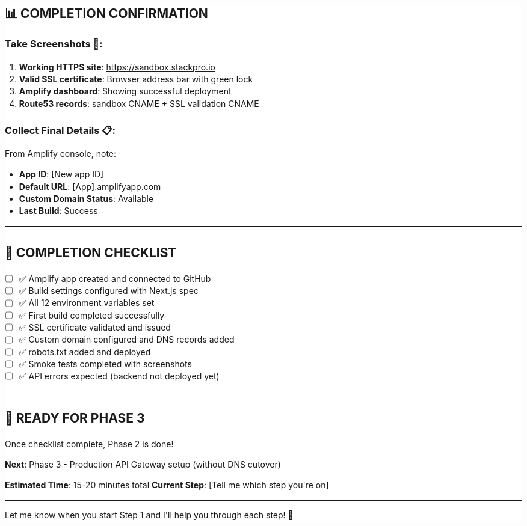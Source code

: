 
## **📊 COMPLETION CONFIRMATION**

### **Take Screenshots** 📸:
1. **Working HTTPS site**: https://sandbox.stackpro.io
2. **Valid SSL certificate**: Browser address bar with green lock
3. **Amplify dashboard**: Showing successful deployment
4. **Route53 records**: sandbox CNAME + SSL validation CNAME

### **Collect Final Details** 📋:
From Amplify console, note:
- **App ID**: [New app ID]
- **Default URL**: [App].amplifyapp.com  
- **Custom Domain Status**: Available
- **Last Build**: Success

---

## **🎯 COMPLETION CHECKLIST**

- [ ] ✅ Amplify app created and connected to GitHub
- [ ] ✅ Build settings configured with Next.js spec
- [ ] ✅ All 12 environment variables set  
- [ ] ✅ First build completed successfully
- [ ] ✅ SSL certificate validated and issued
- [ ] ✅ Custom domain configured and DNS records added
- [ ] ✅ robots.txt added and deployed
- [ ] ✅ Smoke tests completed with screenshots
- [ ] ✅ API errors expected (backend not deployed yet)

---

## **🚀 READY FOR PHASE 3**

Once checklist complete, Phase 2 is done!

**Next**: Phase 3 - Production API Gateway setup (without DNS cutover)

**Estimated Time**: 15-20 minutes total
**Current Step**: [Tell me which step you're on]

---

Let me know when you start Step 1 and I'll help you through each step! 🚀
